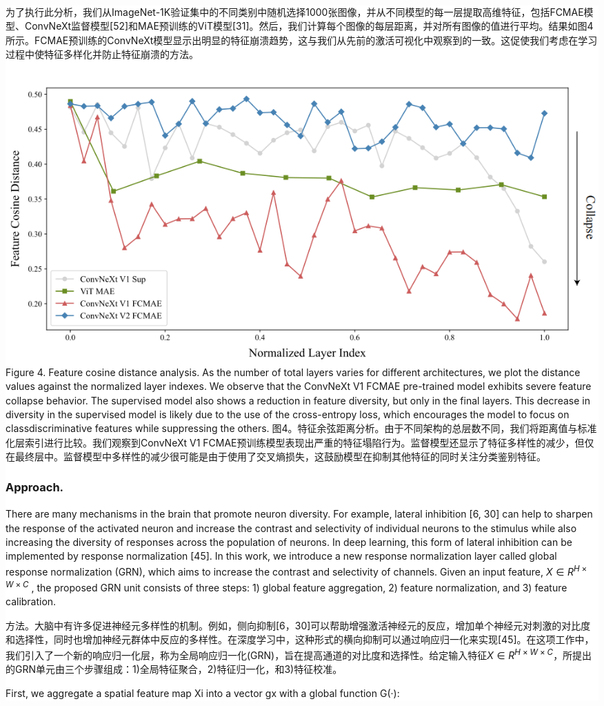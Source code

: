 为了执行此分析，我们从ImageNet-1K验证集中的不同类别中随机选择1000张图像，并从不同模型的每一层提取高维特征，包括FCMAE模型、ConvNeXt监督模型[52]和MAE预训练的ViT模型[31]。然后，我们计算每个图像的每层距离，并对所有图像的值进行平均。结果如图4所示。FCMAE预训练的ConvNeXt模型显示出明显的特征崩溃趋势，这与我们从先前的激活可视化中观察到的一致。这促使我们考虑在学习过程中使特征多样化并防止特征崩溃的方法。

![Figure 4](../images/ConvNeXt_v2/fig_4.png)<br/>
Figure 4. Feature cosine distance analysis. As the number of total layers varies for different architectures, we plot the distance values against the normalized layer indexes. We observe that the ConvNeXt V1 FCMAE pre-trained model exhibits severe feature collapse behavior. The supervised model also shows a reduction in feature diversity, but only in the final layers. This decrease in diversity in the supervised model is likely due to the use of the cross-entropy loss, which encourages the model to focus on classdiscriminative features while suppressing the others.
图4。特征余弦距离分析。由于不同架构的总层数不同，我们将距离值与标准化层索引进行比较。我们观察到ConvNeXt V1 FCMAE预训练模型表现出严重的特征塌陷行为。监督模型还显示了特征多样性的减少，但仅在最终层中。监督模型中多样性的减少很可能是由于使用了交叉熵损失，这鼓励模型在抑制其他特征的同时关注分类鉴别特征。

### Approach. 
There are many mechanisms in the brain that promote neuron diversity. For example, lateral inhibition [6, 30] can help to sharpen the response of the activated neuron and increase the contrast and selectivity of individual neurons to the stimulus while also increasing the diversity of responses across the population of neurons. In deep learning, this form of lateral inhibition can be implemented by response normalization [45]. In this work, we introduce a new response normalization layer called global response normalization (GRN), which aims to increase the contrast and selectivity of channels. Given an input feature, $X ∈ R^{H×W×C}$ , the proposed GRN unit consists of three steps: 1) global feature aggregation, 2) feature normalization, and 3) feature calibration.

方法。大脑中有许多促进神经元多样性的机制。例如，侧向抑制[6，30]可以帮助增强激活神经元的反应，增加单个神经元对刺激的对比度和选择性，同时也增加神经元群体中反应的多样性。在深度学习中，这种形式的横向抑制可以通过响应归一化来实现[45]。在这项工作中，我们引入了一个新的响应归一化层，称为全局响应归一化(GRN)，旨在提高通道的对比度和选择性。给定输入特征$X ∈ R^{H×W×C}$，所提出的GRN单元由三个步骤组成：1)全局特征聚合，2)特征归一化，和3)特征校准。


First, we aggregate a spatial feature map Xi into a vector gx with a global function G(·): 
